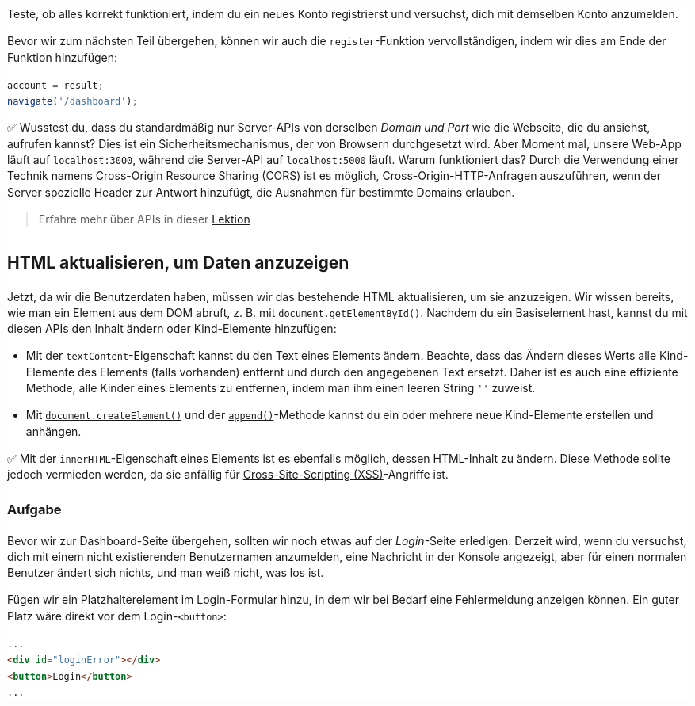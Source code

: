Teste, ob alles korrekt funktioniert, indem du ein neues Konto registrierst und versuchst, dich mit demselben Konto anzumelden.

Bevor wir zum nächsten Teil übergehen, können wir auch die `register`-Funktion vervollständigen, indem wir dies am Ende der Funktion hinzufügen:

```js
account = result;
navigate('/dashboard');
```

✅ Wusstest du, dass du standardmäßig nur Server-APIs von derselben *Domain und Port* wie die Webseite, die du ansiehst, aufrufen kannst? Dies ist ein Sicherheitsmechanismus, der von Browsern durchgesetzt wird. Aber Moment mal, unsere Web-App läuft auf `localhost:3000`, während die Server-API auf `localhost:5000` läuft. Warum funktioniert das? Durch die Verwendung einer Technik namens [Cross-Origin Resource Sharing (CORS)](https://developer.mozilla.org/docs/Web/HTTP/CORS) ist es möglich, Cross-Origin-HTTP-Anfragen auszuführen, wenn der Server spezielle Header zur Antwort hinzufügt, die Ausnahmen für bestimmte Domains erlauben.

> Erfahre mehr über APIs in dieser [Lektion](https://docs.microsoft.com/learn/modules/use-apis-discover-museum-art/?WT.mc_id=academic-77807-sagibbon)

## HTML aktualisieren, um Daten anzuzeigen

Jetzt, da wir die Benutzerdaten haben, müssen wir das bestehende HTML aktualisieren, um sie anzuzeigen. Wir wissen bereits, wie man ein Element aus dem DOM abruft, z. B. mit `document.getElementById()`. Nachdem du ein Basiselement hast, kannst du mit diesen APIs den Inhalt ändern oder Kind-Elemente hinzufügen:

- Mit der [`textContent`](https://developer.mozilla.org/docs/Web/API/Node/textContent)-Eigenschaft kannst du den Text eines Elements ändern. Beachte, dass das Ändern dieses Werts alle Kind-Elemente des Elements (falls vorhanden) entfernt und durch den angegebenen Text ersetzt. Daher ist es auch eine effiziente Methode, alle Kinder eines Elements zu entfernen, indem man ihm einen leeren String `''` zuweist.

- Mit [`document.createElement()`](https://developer.mozilla.org/docs/Web/API/Document/createElement) und der [`append()`](https://developer.mozilla.org/docs/Web/API/ParentNode/append)-Methode kannst du ein oder mehrere neue Kind-Elemente erstellen und anhängen.

✅ Mit der [`innerHTML`](https://developer.mozilla.org/docs/Web/API/Element/innerHTML)-Eigenschaft eines Elements ist es ebenfalls möglich, dessen HTML-Inhalt zu ändern. Diese Methode sollte jedoch vermieden werden, da sie anfällig für [Cross-Site-Scripting (XSS)](https://developer.mozilla.org/docs/Glossary/Cross-site_scripting)-Angriffe ist.

### Aufgabe

Bevor wir zur Dashboard-Seite übergehen, sollten wir noch etwas auf der *Login*-Seite erledigen. Derzeit wird, wenn du versuchst, dich mit einem nicht existierenden Benutzernamen anzumelden, eine Nachricht in der Konsole angezeigt, aber für einen normalen Benutzer ändert sich nichts, und man weiß nicht, was los ist.

Fügen wir ein Platzhalterelement im Login-Formular hinzu, in dem wir bei Bedarf eine Fehlermeldung anzeigen können. Ein guter Platz wäre direkt vor dem Login-`<button>`:

```html
...
<div id="loginError"></div>
<button>Login</button>
...
```

